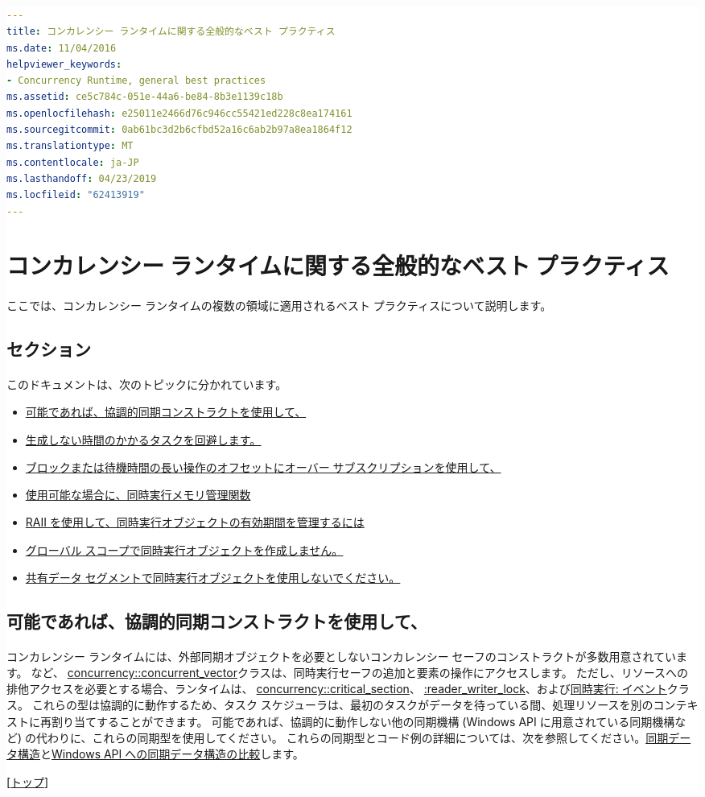 ```yaml
---
title: コンカレンシー ランタイムに関する全般的なベスト プラクティス
ms.date: 11/04/2016
helpviewer_keywords:
- Concurrency Runtime, general best practices
ms.assetid: ce5c784c-051e-44a6-be84-8b3e1139c18b
ms.openlocfilehash: e25011e2466d76c946cc55421ed228c8ea174161
ms.sourcegitcommit: 0ab61bc3d2b6cfbd52a16c6ab2b97a8ea1864f12
ms.translationtype: MT
ms.contentlocale: ja-JP
ms.lasthandoff: 04/23/2019
ms.locfileid: "62413919"
---
```

# <a name="general-best-practices-in-the-concurrency-runtime"></a>コンカレンシー ランタイムに関する全般的なベスト プラクティス

ここでは、コンカレンシー ランタイムの複数の領域に適用されるベスト プラクティスについて説明します。

##  <a name="top"></a> セクション

このドキュメントは、次のトピックに分かれています。

- [可能であれば、協調的同期コンストラクトを使用して、](#synchronization)

- [生成しない時間のかかるタスクを回避します。](#yield)

- [ブロックまたは待機時間の長い操作のオフセットにオーバー サブスクリプションを使用して、](#oversubscription)

- [使用可能な場合に、同時実行メモリ管理関数](#memory)

- [RAII を使用して、同時実行オブジェクトの有効期間を管理するには](#raii)

- [グローバル スコープで同時実行オブジェクトを作成しません。](#global-scope)

- [共有データ セグメントで同時実行オブジェクトを使用しないでください。](#shared-data)

##  <a name="synchronization"></a> 可能であれば、協調的同期コンストラクトを使用して、

コンカレンシー ランタイムには、外部同期オブジェクトを必要としないコンカレンシー セーフのコンストラクトが多数用意されています。 など、 [concurrency::concurrent_vector](../../parallel/concrt/reference/concurrent-vector-class.md)クラスは、同時実行セーフの追加と要素の操作にアクセスします。 ただし、リソースへの排他アクセスを必要とする場合、ランタイムは、 [concurrency::critical_section](../../parallel/concrt/reference/critical-section-class.md)、 [:reader_writer_lock](../../parallel/concrt/reference/reader-writer-lock-class.md)、および[同時実行: イベント](../../parallel/concrt/reference/event-class.md)クラス。 これらの型は協調的に動作するため、タスク スケジューラは、最初のタスクがデータを待っている間、処理リソースを別のコンテキストに再割り当てすることができます。 可能であれば、協調的に動作しない他の同期機構 (Windows API に用意されている同期機構など) の代わりに、これらの同期型を使用してください。 これらの同期型とコード例の詳細については、次を参照してください。[同期データ構造](../../parallel/concrt/synchronization-data-structures.md)と[Windows API への同期データ構造の比較](../../parallel/concrt/comparing-synchronization-data-structures-to-the-windows-api.md)します。

[[トップ](#top)]
